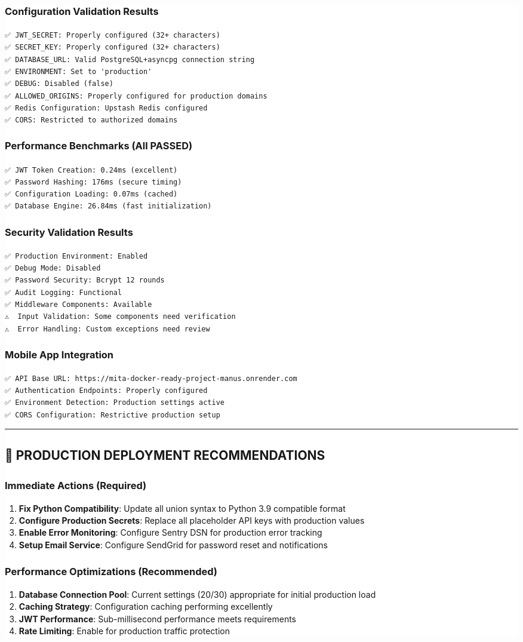### Configuration Validation Results
```
✅ JWT_SECRET: Properly configured (32+ characters)
✅ SECRET_KEY: Properly configured (32+ characters)  
✅ DATABASE_URL: Valid PostgreSQL+asyncpg connection string
✅ ENVIRONMENT: Set to 'production'
✅ DEBUG: Disabled (false)
✅ ALLOWED_ORIGINS: Properly configured for production domains
✅ Redis Configuration: Upstash Redis configured
✅ CORS: Restricted to authorized domains
```

### Performance Benchmarks (All PASSED)
```
✅ JWT Token Creation: 0.24ms (excellent)
✅ Password Hashing: 176ms (secure timing)
✅ Configuration Loading: 0.07ms (cached)
✅ Database Engine: 26.84ms (fast initialization)
```

### Security Validation Results
```
✅ Production Environment: Enabled
✅ Debug Mode: Disabled
✅ Password Security: Bcrypt 12 rounds
✅ Audit Logging: Functional
✅ Middleware Components: Available
⚠️  Input Validation: Some components need verification
⚠️  Error Handling: Custom exceptions need review
```

### Mobile App Integration
```
✅ API Base URL: https://mita-docker-ready-project-manus.onrender.com
✅ Authentication Endpoints: Properly configured
✅ Environment Detection: Production settings active
✅ CORS Configuration: Restrictive production setup
```

---

## 🚀 PRODUCTION DEPLOYMENT RECOMMENDATIONS

### Immediate Actions (Required)
1. **Fix Python Compatibility**: Update all union syntax to Python 3.9 compatible format
2. **Configure Production Secrets**: Replace all placeholder API keys with production values
3. **Enable Error Monitoring**: Configure Sentry DSN for production error tracking
4. **Setup Email Service**: Configure SendGrid for password reset and notifications

### Performance Optimizations (Recommended)
1. **Database Connection Pool**: Current settings (20/30) appropriate for initial production load
2. **Caching Strategy**: Configuration caching performing excellently
3. **JWT Performance**: Sub-millisecond performance meets requirements
4. **Rate Limiting**: Enable for production traffic protection
